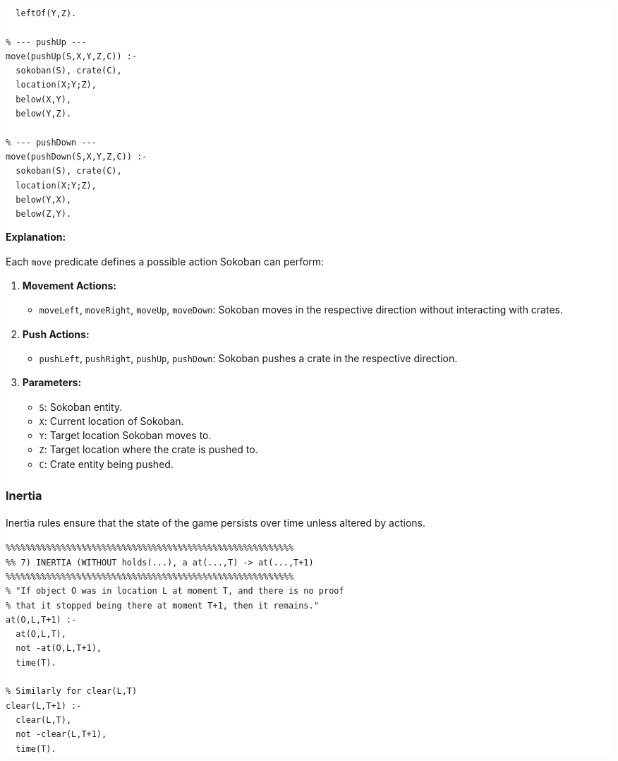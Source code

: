 ```asp
  leftOf(Y,Z).

% --- pushUp ---
move(pushUp(S,X,Y,Z,C)) :-
  sokoban(S), crate(C),
  location(X;Y;Z),
  below(X,Y),
  below(Y,Z).

% --- pushDown ---
move(pushDown(S,X,Y,Z,C)) :-
  sokoban(S), crate(C),
  location(X;Y;Z),
  below(Y,X),
  below(Z,Y).
```

**Explanation:**

Each `move` predicate defines a possible action Sokoban can perform:

1. **Movement Actions:**
   - `moveLeft`, `moveRight`, `moveUp`, `moveDown`: Sokoban moves in the respective direction without interacting with crates.
   
2. **Push Actions:**
   - `pushLeft`, `pushRight`, `pushUp`, `pushDown`: Sokoban pushes a crate in the respective direction.
   
3. **Parameters:**
   - `S`: Sokoban entity.
   - `X`: Current location of Sokoban.
   - `Y`: Target location Sokoban moves to.
   - `Z`: Target location where the crate is pushed to.
   - `C`: Crate entity being pushed.

### Inertia

Inertia rules ensure that the state of the game persists over time unless altered by actions.

```asp
%%%%%%%%%%%%%%%%%%%%%%%%%%%%%%%%%%%%%%%%%%%%%%%%%%%%%%%%%
%% 7) INERTIA (WITHOUT holds(...), a at(...,T) -> at(...,T+1)
%%%%%%%%%%%%%%%%%%%%%%%%%%%%%%%%%%%%%%%%%%%%%%%%%%%%%%%%%
% "If object O was in location L at moment T, and there is no proof
% that it stopped being there at moment T+1, then it remains."
at(O,L,T+1) :-
  at(O,L,T),
  not -at(O,L,T+1),
  time(T).

% Similarly for clear(L,T)
clear(L,T+1) :-
  clear(L,T),
  not -clear(L,T+1),
  time(T).
```

